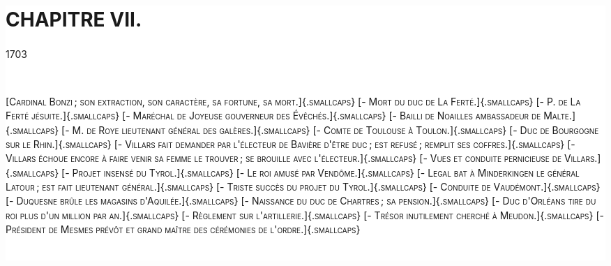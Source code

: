 # CHAPITRE VII.

1703

<p> </p>

<span style="font-variant:small-caps;display:inline;">[Cardinal Bonzi ; son extraction, son caractère, sa fortune, sa mort.]{.smallcaps}</span>
<span style="font-variant:small-caps;display:inline;">[- Mort du duc de La Ferté.]{.smallcaps}</span>
<span style="font-variant:small-caps;display:inline;">[- P. de La Ferté jésuite.]{.smallcaps}</span>
<span style="font-variant:small-caps;display:inline;">[- Maréchal de Joyeuse gouverneur des Évêchés.]{.smallcaps}</span>
<span style="font-variant:small-caps;display:inline;">[- Bailli de Noailles ambassadeur de Malte.]{.smallcaps}</span>
<span style="font-variant:small-caps;display:inline;">[- M. de Roye lieutenant général des galères.]{.smallcaps}</span>
<span style="font-variant:small-caps;display:inline;">[- Comte de Toulouse à Toulon.]{.smallcaps}</span>
<span style="font-variant:small-caps;display:inline;">[- Duc de Bourgogne sur le Rhin.]{.smallcaps}</span>
<span style="font-variant:small-caps;display:inline;">[- Villars fait demander par l'électeur de Bavière d'être duc ; est refusé ; remplit ses coffres.]{.smallcaps}</span>
<span style="font-variant:small-caps;display:inline;">[- Villars échoue encore à faire venir sa femme le trouver ; se brouille avec l'électeur.]{.smallcaps}</span>
<span style="font-variant:small-caps;display:inline;">[- Vues et conduite pernicieuse de Villars.]{.smallcaps}</span>
<span style="font-variant:small-caps;display:inline;">[- Projet insensé du Tyrol.]{.smallcaps}</span>
<span style="font-variant:small-caps;display:inline;">[- Le roi amusé par Vendôme.]{.smallcaps}</span>
<span style="font-variant:small-caps;display:inline;">[- Legal bat à Minderkingen le général Latour ; est fait lieutenant général.]{.smallcaps}</span>
<span style="font-variant:small-caps;display:inline;">[- Triste succès du projet du Tyrol.]{.smallcaps}</span>
<span style="font-variant:small-caps;display:inline;">[- Conduite de Vaudémont.]{.smallcaps}</span>
<span style="font-variant:small-caps;display:inline;">[- Duquesne brûle les magasins d'Aquilée.]{.smallcaps}</span>
<span style="font-variant:small-caps;display:inline;">[- Naissance du duc de Chartres ; sa pension.]{.smallcaps}</span>
<span style="font-variant:small-caps;display:inline;">[- Duc d'Orléans tire du roi plus d'un million par an.]{.smallcaps}</span>
<span style="font-variant:small-caps;display:inline;">[- Règlement sur l'artillerie.]{.smallcaps}</span>
<span style="font-variant:small-caps;display:inline;">[- Trésor inutilement cherché à Meudon.]{.smallcaps}</span>
<span style="font-variant:small-caps;display:inline;">[- Président de Mesmes prévôt et grand maître des cérémonies de l'ordre.]{.smallcaps}</span>

<p> </p>
